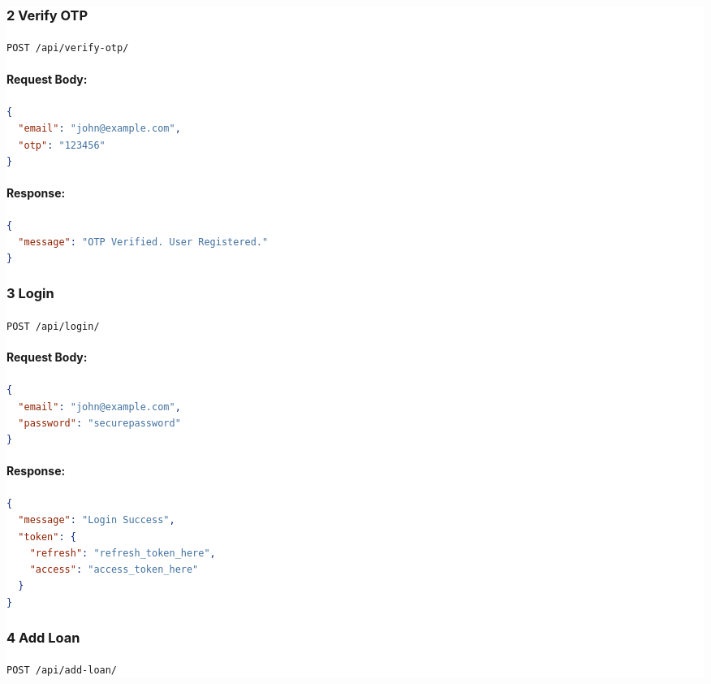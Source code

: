 ### **2️ Verify OTP**

```http
POST /api/verify-otp/
```

#### **Request Body:**

```json
{
  "email": "john@example.com",
  "otp": "123456"
}
```

#### **Response:**

```json
{
  "message": "OTP Verified. User Registered."
}
```

### **3️ Login**

```http
POST /api/login/
```

#### **Request Body:**

```json
{
  "email": "john@example.com",
  "password": "securepassword"
}
```

#### **Response:**

```json
{
  "message": "Login Success",
  "token": {
    "refresh": "refresh_token_here",
    "access": "access_token_here"
  }
}
```

### **4 Add Loan**

```http
POST /api/add-loan/
```
